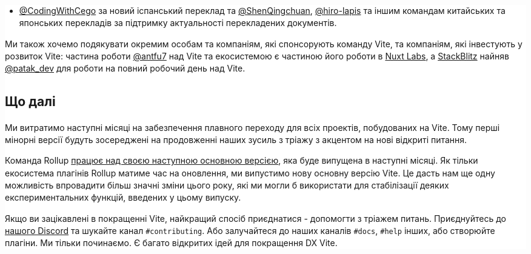 - [@CodingWithCego](https://twitter.com/CodingWithCego) за новий іспанський переклад та [@ShenQingchuan](https://twitter.com/ShenQingchuan), [@hiro-lapis](https://github.com/hiro-lapis) та іншим командам китайських та японських перекладів за підтримку актуальності перекладених документів.

Ми також хочемо подякувати окремим особам та компаніям, які спонсорують команду Vite, та компаніям, які інвестують у розвиток Vite: частина роботи [@antfu7](https://twitter.com/antfu7) над Vite та екосистемою є частиною його роботи в [Nuxt Labs](https://nuxtlabs.com/), а [StackBlitz](https://stackblitz.com/) найняв [@patak_dev](https://twitter.com/patak_dev) для роботи на повний робочий день над Vite.

## Що далі

Ми витратимо наступні місяці на забезпечення плавного переходу для всіх проектів, побудованих на Vite. Тому перші мінорні версії будуть зосереджені на продовженні наших зусиль з тріажу з акцентом на нові відкриті питання.

Команда Rollup [працює над своєю наступною основною версією](https://twitter.com/lukastaegert/status/1544186847399743488), яка буде випущена в наступні місяці. Як тільки екосистема плагінів Rollup матиме час на оновлення, ми випустимо нову основну версію Vite. Це дасть нам ще одну можливість впровадити більш значні зміни цього року, які ми могли б використати для стабілізації деяких експериментальних функцій, введених у цьому випуску.

Якщо ви зацікавлені в покращенні Vite, найкращий спосіб приєднатися - допомогти з тріажем питань. Приєднуйтесь до [нашого Discord](https://chat.vite.dev) та шукайте канал `#contributing`. Або залучайтеся до наших каналів `#docs`, `#help` інших, або створюйте плагіни. Ми тільки починаємо. Є багато відкритих ідей для покращення DX Vite.

